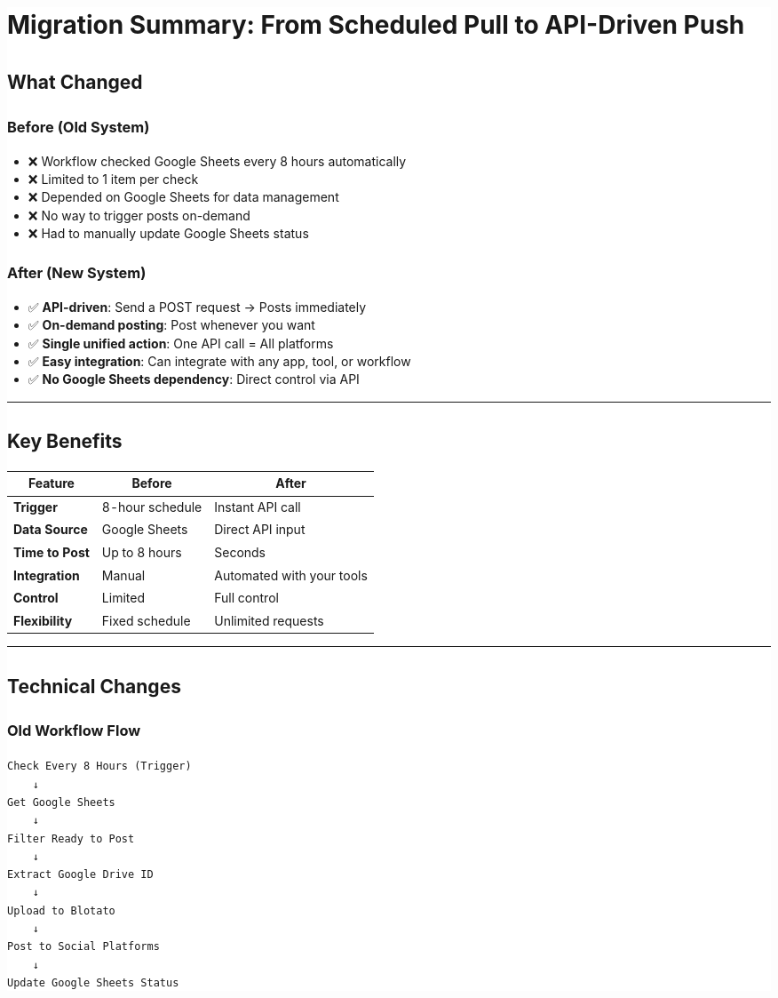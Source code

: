 # Migration Summary: From Scheduled Pull to API-Driven Push

## What Changed

### Before (Old System)
- ❌ Workflow checked Google Sheets every 8 hours automatically
- ❌ Limited to 1 item per check
- ❌ Depended on Google Sheets for data management
- ❌ No way to trigger posts on-demand
- ❌ Had to manually update Google Sheets status

### After (New System)
- ✅ **API-driven**: Send a POST request → Posts immediately
- ✅ **On-demand posting**: Post whenever you want
- ✅ **Single unified action**: One API call = All platforms
- ✅ **Easy integration**: Can integrate with any app, tool, or workflow
- ✅ **No Google Sheets dependency**: Direct control via API

---

## Key Benefits

| Feature | Before | After |
|---------|--------|-------|
| **Trigger** | 8-hour schedule | Instant API call |
| **Data Source** | Google Sheets | Direct API input |
| **Time to Post** | Up to 8 hours | Seconds |
| **Integration** | Manual | Automated with your tools |
| **Control** | Limited | Full control |
| **Flexibility** | Fixed schedule | Unlimited requests |

---

## Technical Changes

### Old Workflow Flow
```
Check Every 8 Hours (Trigger)
    ↓
Get Google Sheets
    ↓
Filter Ready to Post
    ↓
Extract Google Drive ID
    ↓
Upload to Blotato
    ↓
Post to Social Platforms
    ↓
Update Google Sheets Status
```
